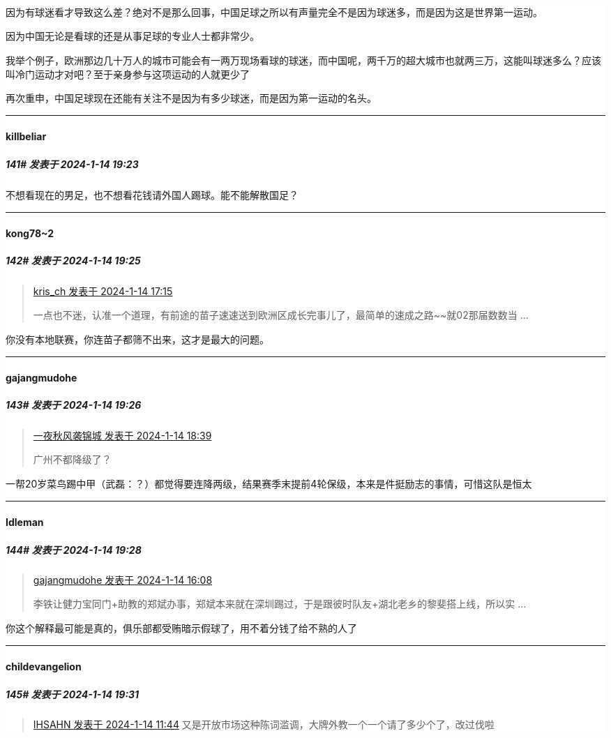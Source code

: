 因为有球迷看才导致这么差？绝对不是那么回事，中国足球之所以有声量完全不是因为球迷多，而是因为这是世界第一运动。

因为中国无论是看球的还是从事足球的专业人士都非常少。

我举个例子，欧洲那边几十万人的城市可能会有一两万现场看球的球迷，而中国呢，两千万的超大城市也就两三万，这能叫球迷多么？应该叫冷门运动才对吧？至于亲身参与这项运动的人就更少了

再次重申，中国足球现在还能有关注不是因为有多少球迷，而是因为第一运动的名头。

*****

####  killbeliar  
##### 141#       发表于 2024-1-14 19:23

不想看现在的男足，也不想看花钱请外国人踢球。能不能解散国足？


*****

####  kong78~2  
##### 142#       发表于 2024-1-14 19:25

<blockquote><a href="httphttps://bbs.saraba1st.com/2b/forum.php?mod=redirect&amp;goto=findpost&amp;pid=63646235&amp;ptid=2167923" target="_blank">kris_ch 发表于 2024-1-14 17:15</a>

一点也不迷，认准一个道理，有前途的苗子速速送到欧洲区成长完事儿了，最简单的速成之路~~就02那届数数当 ...</blockquote>
你没有本地联赛，你连苗子都筛不出来，这才是最大的问题。

*****

####  gajangmudohe  
##### 143#       发表于 2024-1-14 19:26

<blockquote><a href="httphttps://bbs.saraba1st.com/2b/forum.php?mod=redirect&amp;goto=findpost&amp;pid=63646864&amp;ptid=2167923" target="_blank">一夜秋风袭锦城 发表于 2024-1-14 18:39</a>

广州不都降级了？</blockquote>
一帮20岁菜鸟踢中甲（武磊：？）都觉得要连降两级，结果赛季末提前4轮保级，本来是件挺励志的事情，可惜这队是恒太

*****

####  Idleman  
##### 144#       发表于 2024-1-14 19:28

<blockquote><a href="httphttps://bbs.saraba1st.com/2b/forum.php?mod=redirect&amp;goto=findpost&amp;pid=63645814&amp;ptid=2167923" target="_blank">gajangmudohe 发表于 2024-1-14 16:08</a>

李铁让健力宝同门+助教的郑斌办事，郑斌本来就在深圳踢过，于是跟彼时队友+湖北老乡的黎斐搭上线，所以实 ...</blockquote>
你这个解释最可能是真的，俱乐部都受贿暗示假球了，用不着分钱了给不熟的人了 

*****

####  childevangelion  
##### 145#       发表于 2024-1-14 19:31

<blockquote><a href="httphttps://bbs.saraba1st.com/2b/forum.php?mod=redirect&amp;goto=findpost&amp;pid=63643841&amp;ptid=2167923" target="_blank">IHSAHN 发表于 2024-1-14 11:44</a>
又是开放市场这种陈词滥调，大牌外教一个一个请了多少个了，改过伐啦
